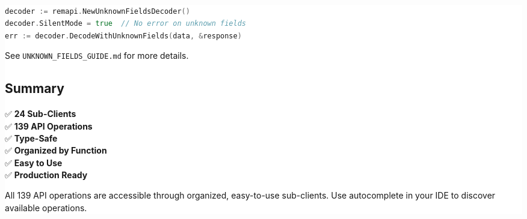 ```go
decoder := remapi.NewUnknownFieldsDecoder()
decoder.SilentMode = true  // No error on unknown fields
err := decoder.DecodeWithUnknownFields(data, &response)
```

See `UNKNOWN_FIELDS_GUIDE.md` for more details.

## Summary

✅ **24 Sub-Clients**  
✅ **139 API Operations**  
✅ **Type-Safe**  
✅ **Organized by Function**  
✅ **Easy to Use**  
✅ **Production Ready**

All 139 API operations are accessible through organized, easy-to-use sub-clients. Use autocomplete in your IDE to discover available operations.
